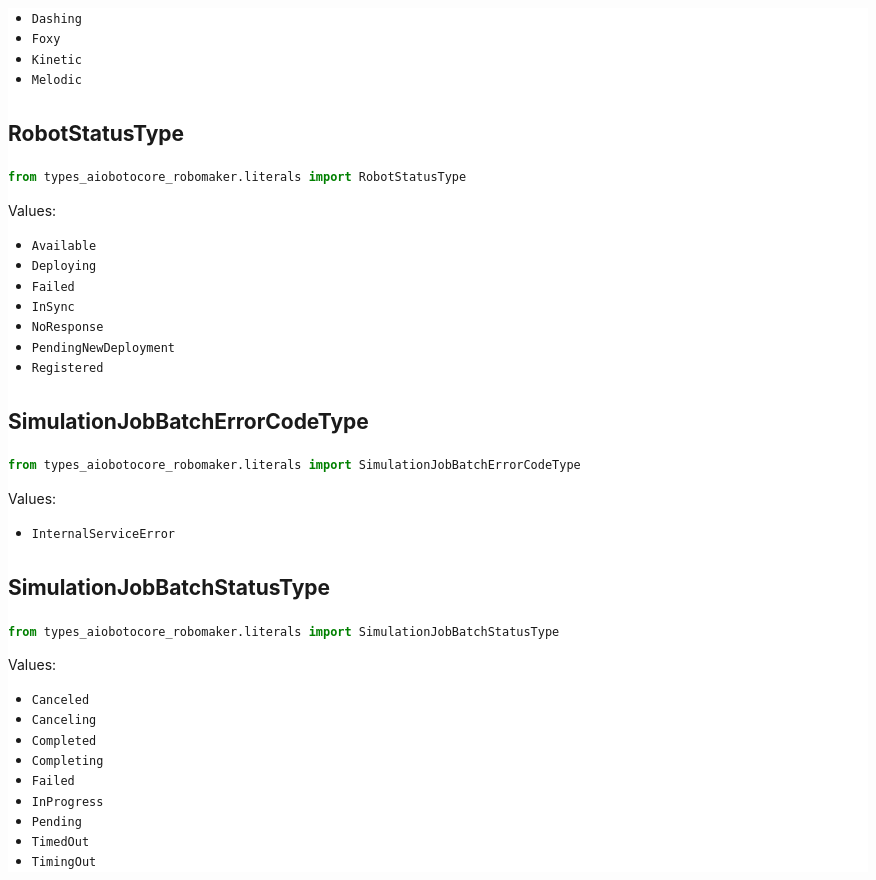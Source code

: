 - `Dashing`
- `Foxy`
- `Kinetic`
- `Melodic`

<a id="robotstatustype"></a>

## RobotStatusType

```python
from types_aiobotocore_robomaker.literals import RobotStatusType
```

Values:

- `Available`
- `Deploying`
- `Failed`
- `InSync`
- `NoResponse`
- `PendingNewDeployment`
- `Registered`

<a id="simulationjobbatcherrorcodetype"></a>

## SimulationJobBatchErrorCodeType

```python
from types_aiobotocore_robomaker.literals import SimulationJobBatchErrorCodeType
```

Values:

- `InternalServiceError`

<a id="simulationjobbatchstatustype"></a>

## SimulationJobBatchStatusType

```python
from types_aiobotocore_robomaker.literals import SimulationJobBatchStatusType
```

Values:

- `Canceled`
- `Canceling`
- `Completed`
- `Completing`
- `Failed`
- `InProgress`
- `Pending`
- `TimedOut`
- `TimingOut`

<a id="simulationjoberrorcodetype"></a>
